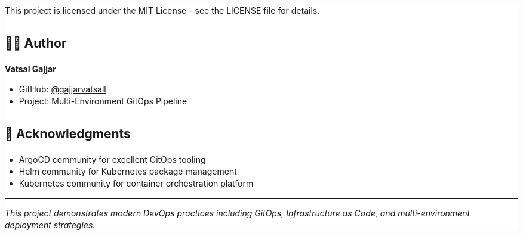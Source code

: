 This project is licensed under the MIT License - see the LICENSE file for details.

## 👨‍💻 Author

**Vatsal Gajjar**

- GitHub: [@gajjarvatsall](https://github.com/gajjarvatsall)
- Project: Multi-Environment GitOps Pipeline

## 🙏 Acknowledgments

- ArgoCD community for excellent GitOps tooling
- Helm community for Kubernetes package management
- Kubernetes community for container orchestration platform

---

_This project demonstrates modern DevOps practices including GitOps, Infrastructure as Code, and multi-environment deployment strategies._
